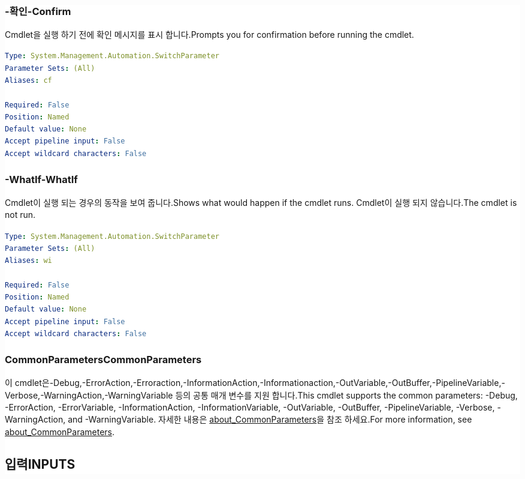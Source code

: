 ### <span data-ttu-id="f61d2-132">-확인</span><span class="sxs-lookup"><span data-stu-id="f61d2-132">-Confirm</span></span>
<span data-ttu-id="f61d2-133">Cmdlet을 실행 하기 전에 확인 메시지를 표시 합니다.</span><span class="sxs-lookup"><span data-stu-id="f61d2-133">Prompts you for confirmation before running the cmdlet.</span></span>

```yaml
Type: System.Management.Automation.SwitchParameter
Parameter Sets: (All)
Aliases: cf

Required: False
Position: Named
Default value: None
Accept pipeline input: False
Accept wildcard characters: False
```

### <span data-ttu-id="f61d2-134">-WhatIf</span><span class="sxs-lookup"><span data-stu-id="f61d2-134">-WhatIf</span></span>
<span data-ttu-id="f61d2-135">Cmdlet이 실행 되는 경우의 동작을 보여 줍니다.</span><span class="sxs-lookup"><span data-stu-id="f61d2-135">Shows what would happen if the cmdlet runs.</span></span>
<span data-ttu-id="f61d2-136">Cmdlet이 실행 되지 않습니다.</span><span class="sxs-lookup"><span data-stu-id="f61d2-136">The cmdlet is not run.</span></span>

```yaml
Type: System.Management.Automation.SwitchParameter
Parameter Sets: (All)
Aliases: wi

Required: False
Position: Named
Default value: None
Accept pipeline input: False
Accept wildcard characters: False
```

### <span data-ttu-id="f61d2-137">CommonParameters</span><span class="sxs-lookup"><span data-stu-id="f61d2-137">CommonParameters</span></span>
<span data-ttu-id="f61d2-138">이 cmdlet은-Debug,-ErrorAction,-Erroraction,-InformationAction,-Informationaction,-OutVariable,-OutBuffer,-PipelineVariable,-Verbose,-WarningAction,-WarningVariable 등의 공통 매개 변수를 지원 합니다.</span><span class="sxs-lookup"><span data-stu-id="f61d2-138">This cmdlet supports the common parameters: -Debug, -ErrorAction, -ErrorVariable, -InformationAction, -InformationVariable, -OutVariable, -OutBuffer, -PipelineVariable, -Verbose, -WarningAction, and -WarningVariable.</span></span> <span data-ttu-id="f61d2-139">자세한 내용은 [about_CommonParameters](http://go.microsoft.com/fwlink/?LinkID=113216)을 참조 하세요.</span><span class="sxs-lookup"><span data-stu-id="f61d2-139">For more information, see [about_CommonParameters](http://go.microsoft.com/fwlink/?LinkID=113216).</span></span>

## <span data-ttu-id="f61d2-140">입력</span><span class="sxs-lookup"><span data-stu-id="f61d2-140">INPUTS</span></span>
